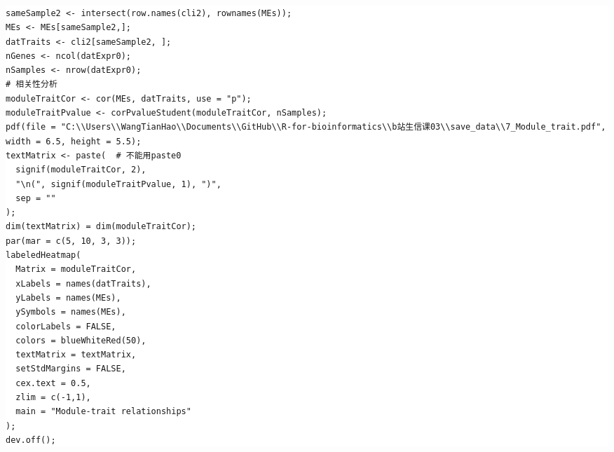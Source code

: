 ```{r}
sameSample2 <- intersect(row.names(cli2), rownames(MEs));
MEs <- MEs[sameSample2,];
datTraits <- cli2[sameSample2, ];
nGenes <- ncol(datExpr0);
nSamples <- nrow(datExpr0);
# 相关性分析
moduleTraitCor <- cor(MEs, datTraits, use = "p");
moduleTraitPvalue <- corPvalueStudent(moduleTraitCor, nSamples);
pdf(file = "C:\\Users\\WangTianHao\\Documents\\GitHub\\R-for-bioinformatics\\b站生信课03\\save_data\\7_Module_trait.pdf", width = 6.5, height = 5.5);
textMatrix <- paste(  # 不能用paste0
  signif(moduleTraitCor, 2), 
  "\n(", signif(moduleTraitPvalue, 1), ")", 
  sep = ""
);
dim(textMatrix) = dim(moduleTraitCor);
par(mar = c(5, 10, 3, 3));
labeledHeatmap(
  Matrix = moduleTraitCor,
  xLabels = names(datTraits),
  yLabels = names(MEs),
  ySymbols = names(MEs),
  colorLabels = FALSE,
  colors = blueWhiteRed(50),
  textMatrix = textMatrix,
  setStdMargins = FALSE,
  cex.text = 0.5,
  zlim = c(-1,1),
  main = "Module-trait relationships"
);
dev.off();
```